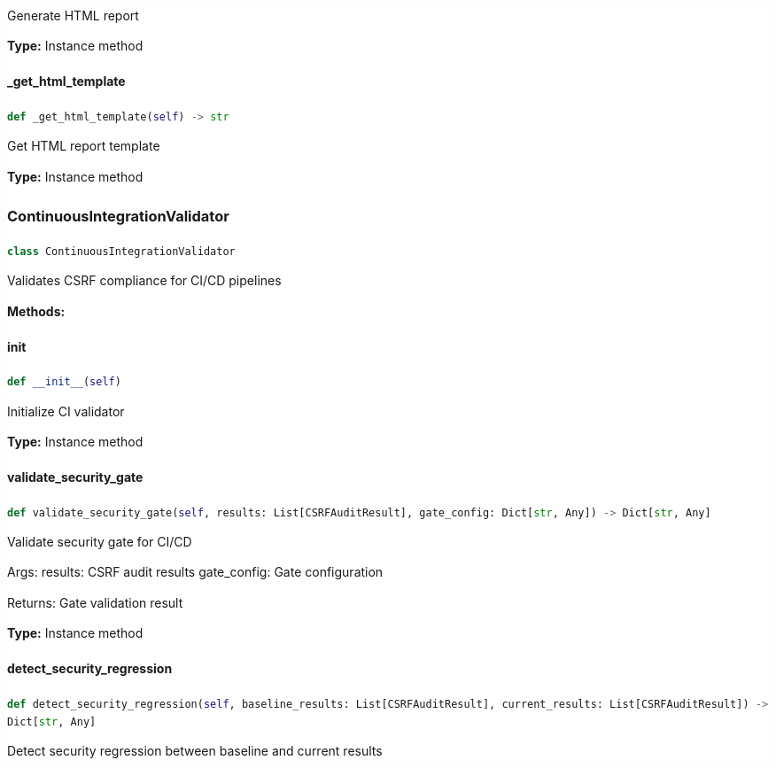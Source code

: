 Generate HTML report

**Type:** Instance method

#### _get_html_template

```python
def _get_html_template(self) -> str
```

Get HTML report template

**Type:** Instance method

### ContinuousIntegrationValidator

```python
class ContinuousIntegrationValidator
```

Validates CSRF compliance for CI/CD pipelines

**Methods:**

#### __init__

```python
def __init__(self)
```

Initialize CI validator

**Type:** Instance method

#### validate_security_gate

```python
def validate_security_gate(self, results: List[CSRFAuditResult], gate_config: Dict[str, Any]) -> Dict[str, Any]
```

Validate security gate for CI/CD

Args:
    results: CSRF audit results
    gate_config: Gate configuration
    
Returns:
    Gate validation result

**Type:** Instance method

#### detect_security_regression

```python
def detect_security_regression(self, baseline_results: List[CSRFAuditResult], current_results: List[CSRFAuditResult]) -> Dict[str, Any]
```

Detect security regression between baseline and current results
